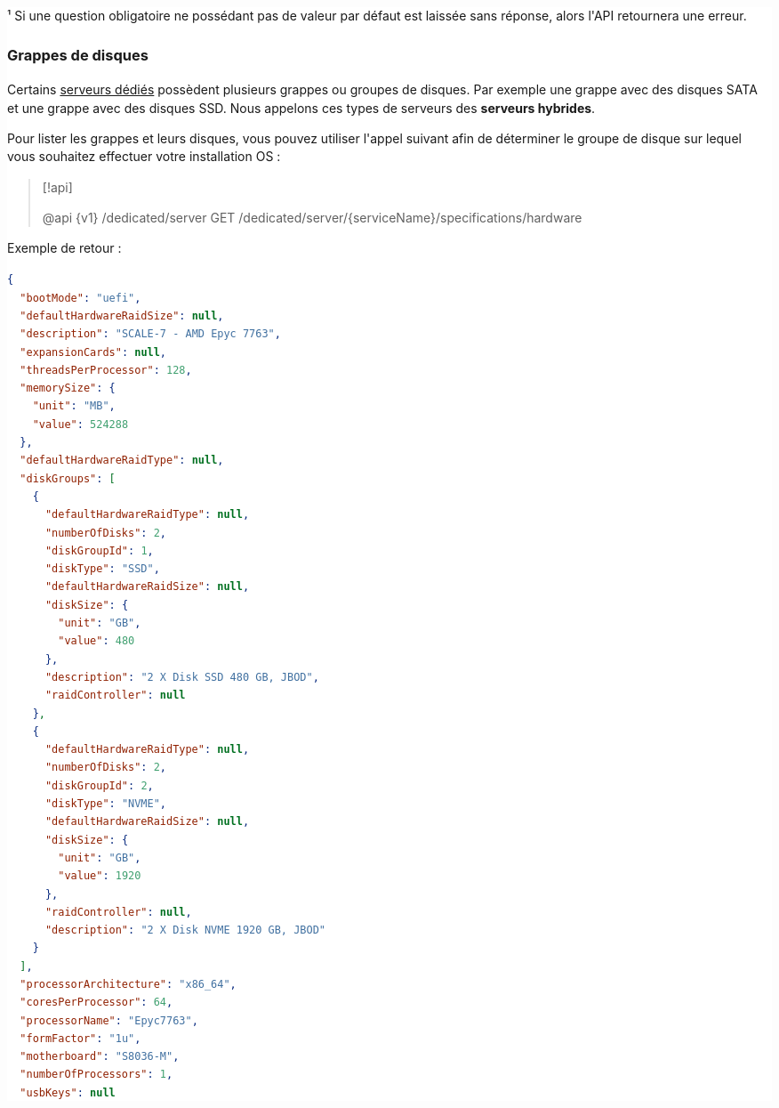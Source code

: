 ¹ Si une question obligatoire ne possédant pas de valeur par défaut est laissée sans réponse, alors l'API retournera une erreur.

### Grappes de disques <a name="disk-group"></a>

Certains [serveurs dédiés](https://www.ovhcloud.com/fr/bare-metal/) possèdent plusieurs grappes ou groupes de disques. Par exemple une grappe avec des disques SATA et une grappe avec des disques SSD. Nous appelons ces types de serveurs des **serveurs hybrides**.

Pour lister les grappes et leurs disques, vous pouvez utiliser l'appel suivant afin de déterminer le groupe de disque sur lequel vous souhaitez effectuer votre installation OS :

> [!api]
>
> @api {v1} /dedicated/server GET /dedicated/server/{serviceName}/specifications/hardware
>

Exemple de retour :

```json
{
  "bootMode": "uefi",
  "defaultHardwareRaidSize": null,
  "description": "SCALE-7 - AMD Epyc 7763",
  "expansionCards": null,
  "threadsPerProcessor": 128,
  "memorySize": {
    "unit": "MB",
    "value": 524288
  },
  "defaultHardwareRaidType": null,
  "diskGroups": [
    {
      "defaultHardwareRaidType": null,
      "numberOfDisks": 2,
      "diskGroupId": 1,
      "diskType": "SSD",
      "defaultHardwareRaidSize": null,
      "diskSize": {
        "unit": "GB",
        "value": 480
      },
      "description": "2 X Disk SSD 480 GB, JBOD",
      "raidController": null
    },
    {
      "defaultHardwareRaidType": null,
      "numberOfDisks": 2,
      "diskGroupId": 2,
      "diskType": "NVME",
      "defaultHardwareRaidSize": null,
      "diskSize": {
        "unit": "GB",
        "value": 1920
      },
      "raidController": null,
      "description": "2 X Disk NVME 1920 GB, JBOD"
    }
  ],
  "processorArchitecture": "x86_64",
  "coresPerProcessor": 64,
  "processorName": "Epyc7763",
  "formFactor": "1u",
  "motherboard": "S8036-M",
  "numberOfProcessors": 1,
  "usbKeys": null
```